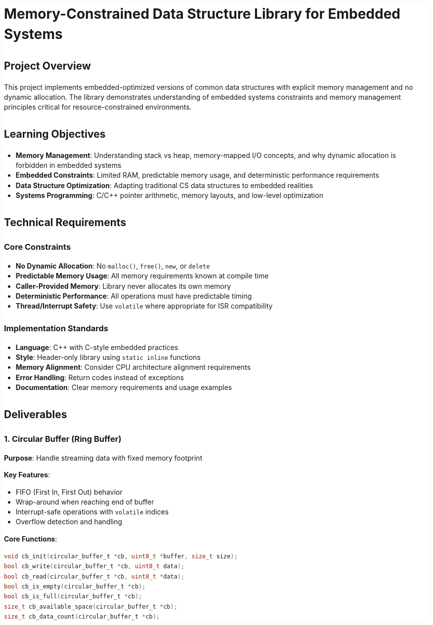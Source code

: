 # Memory-Constrained Data Structure Library for Embedded Systems

## Project Overview

This project implements embedded-optimized versions of common data structures with explicit memory management and no dynamic allocation. The library demonstrates understanding of embedded systems constraints and memory management principles critical for resource-constrained environments.

## Learning Objectives

- **Memory Management**: Understanding stack vs heap, memory-mapped I/O concepts, and why dynamic allocation is forbidden in embedded systems
- **Embedded Constraints**: Limited RAM, predictable memory usage, and deterministic performance requirements
- **Data Structure Optimization**: Adapting traditional CS data structures to embedded realities
- **Systems Programming**: C/C++ pointer arithmetic, memory layouts, and low-level optimization

## Technical Requirements

### Core Constraints
- **No Dynamic Allocation**: No `malloc()`, `free()`, `new`, or `delete`
- **Predictable Memory Usage**: All memory requirements known at compile time
- **Caller-Provided Memory**: Library never allocates its own memory
- **Deterministic Performance**: All operations must have predictable timing
- **Thread/Interrupt Safety**: Use `volatile` where appropriate for ISR compatibility

### Implementation Standards
- **Language**: C++ with C-style embedded practices
- **Style**: Header-only library using `static inline` functions
- **Memory Alignment**: Consider CPU architecture alignment requirements
- **Error Handling**: Return codes instead of exceptions
- **Documentation**: Clear memory requirements and usage examples

## Deliverables

### 1. Circular Buffer (Ring Buffer)
**Purpose**: Handle streaming data with fixed memory footprint

**Key Features**:
- FIFO (First In, First Out) behavior
- Wrap-around when reaching end of buffer
- Interrupt-safe operations with `volatile` indices
- Overflow detection and handling

**Core Functions**:
```c
void cb_init(circular_buffer_t *cb, uint8_t *buffer, size_t size);
bool cb_write(circular_buffer_t *cb, uint8_t data);
bool cb_read(circular_buffer_t *cb, uint8_t *data);
bool cb_is_empty(circular_buffer_t *cb);
bool cb_is_full(circular_buffer_t *cb);
size_t cb_available_space(circular_buffer_t *cb);
size_t cb_data_count(circular_buffer_t *cb);
```
